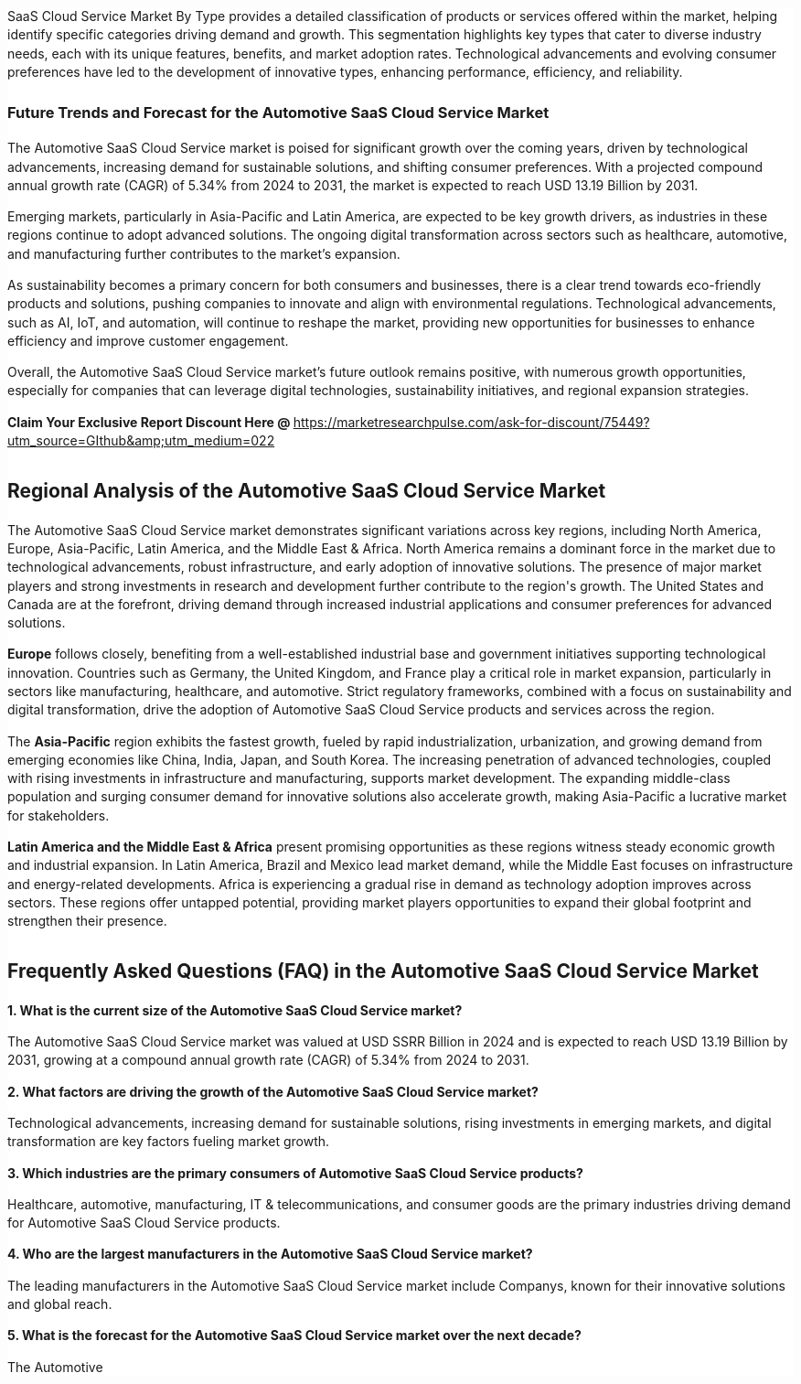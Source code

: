 SaaS Cloud Service Market By Type provides a detailed classification of products or services offered within the market, helping identify specific categories driving demand and growth. This segmentation highlights key types that cater to diverse industry needs, each with its unique features, benefits, and market adoption rates. Technological advancements and evolving consumer preferences have led to the development of innovative types, enhancing performance, efficiency, and reliability.</p><h3>Future Trends and Forecast for the Automotive SaaS Cloud Service Market</h3><p>The Automotive SaaS Cloud Service market is poised for significant growth over the coming years, driven by technological advancements, increasing demand for sustainable solutions, and shifting consumer preferences. With a projected compound annual growth rate (CAGR) of 5.34% from 2024 to 2031, the market is expected to reach USD 13.19 Billion by 2031.</p><p>Emerging markets, particularly in Asia-Pacific and Latin America, are expected to be key growth drivers, as industries in these regions continue to adopt advanced solutions. The ongoing digital transformation across sectors such as healthcare, automotive, and manufacturing further contributes to the market&rsquo;s expansion.</p><p>As sustainability becomes a primary concern for both consumers and businesses, there is a clear trend towards eco-friendly products and solutions, pushing companies to innovate and align with environmental regulations. Technological advancements, such as AI, IoT, and automation, will continue to reshape the market, providing new opportunities for businesses to enhance efficiency and improve customer engagement.</p><p>Overall, the Automotive SaaS Cloud Service market&rsquo;s future outlook remains positive, with numerous growth opportunities, especially for companies that can leverage digital technologies, sustainability initiatives, and regional expansion strategies.</p><p><strong>Claim Your Exclusive Report Discount Here @ </strong><a href="https://marketresearchpulse.com/ask-for-discount/75449?utm_source=GIthub&amp;utm_medium=022">https://marketresearchpulse.com/ask-for-discount/75449?utm_source=GIthub&amp;utm_medium=022</a></p><h2><strong>Regional Analysis of the Automotive SaaS Cloud Service Market</strong></h2><p>The Automotive SaaS Cloud Service market demonstrates significant variations across key regions, including North America, Europe, Asia-Pacific, Latin America, and the Middle East &amp; Africa. North America remains a dominant force in the market due to technological advancements, robust infrastructure, and early adoption of innovative solutions. The presence of major market players and strong investments in research and development further contribute to the region's growth. The United States and Canada are at the forefront, driving demand through increased industrial applications and consumer preferences for advanced solutions.</p><p><strong>Europe</strong> follows closely, benefiting from a well-established industrial base and government initiatives supporting technological innovation. Countries such as Germany, the United Kingdom, and France play a critical role in market expansion, particularly in sectors like manufacturing, healthcare, and automotive. Strict regulatory frameworks, combined with a focus on sustainability and digital transformation, drive the adoption of Automotive SaaS Cloud Service products and services across the region.</p><p>The <strong>Asia-Pacific</strong> region exhibits the fastest growth, fueled by rapid industrialization, urbanization, and growing demand from emerging economies like China, India, Japan, and South Korea. The increasing penetration of advanced technologies, coupled with rising investments in infrastructure and manufacturing, supports market development. The expanding middle-class population and surging consumer demand for innovative solutions also accelerate growth, making Asia-Pacific a lucrative market for stakeholders.</p><p><strong>Latin America and the Middle East &amp; Africa</strong> present promising opportunities as these regions witness steady economic growth and industrial expansion. In Latin America, Brazil and Mexico lead market demand, while the Middle East focuses on infrastructure and energy-related developments. Africa is experiencing a gradual rise in demand as technology adoption improves across sectors. These regions offer untapped potential, providing market players opportunities to expand their global footprint and strengthen their presence.</p><h2><strong>Frequently Asked Questions (FAQ) in the Automotive SaaS Cloud Service Market</strong></h2><p><strong>1. What is the current size of the Automotive SaaS Cloud Service market?</strong></p><p>The Automotive SaaS Cloud Service market was valued at USD SSRR Billion in 2024 and is expected to reach USD 13.19 Billion by 2031, growing at a compound annual growth rate (CAGR) of 5.34% from 2024 to 2031.</p><p><strong>2. What factors are driving the growth of the Automotive SaaS Cloud Service market?</strong></p><p>Technological advancements, increasing demand for sustainable solutions, rising investments in emerging markets, and digital transformation are key factors fueling market growth.</p><p><strong>3. Which industries are the primary consumers of Automotive SaaS Cloud Service products?</strong></p><p>Healthcare, automotive, manufacturing, IT &amp; telecommunications, and consumer goods are the primary industries driving demand for Automotive SaaS Cloud Service products.</p><p><strong>4. Who are the largest manufacturers in the Automotive SaaS Cloud Service market?</strong></p><p>The leading manufacturers in the Automotive SaaS Cloud Service market include Companys, known for their innovative solutions and global reach.</p><p><strong>5. What is the forecast for the Automotive SaaS Cloud Service market over the next decade?</strong></p><p>The Automotive